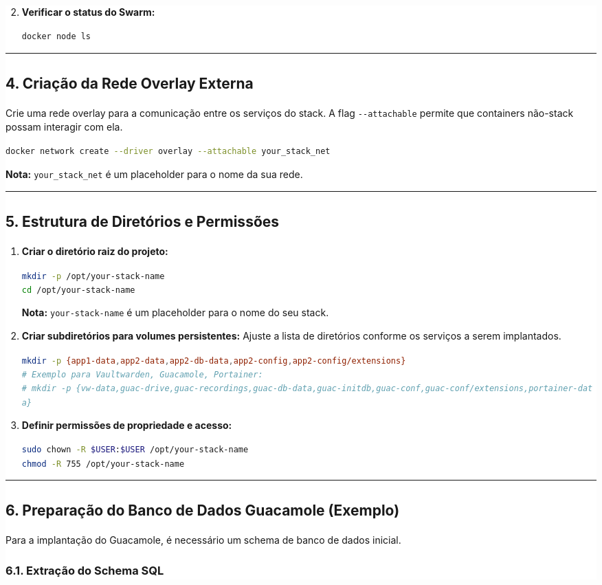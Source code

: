 2.  **Verificar o status do Swarm:**
    ```bash
    docker node ls
    ```

---

## 4. Criação da Rede Overlay Externa

Crie uma rede overlay para a comunicação entre os serviços do stack. A flag `--attachable` permite que containers não-stack possam interagir com ela.
```bash
docker network create --driver overlay --attachable your_stack_net
```
**Nota:** `your_stack_net` é um placeholder para o nome da sua rede.

---

## 5. Estrutura de Diretórios e Permissões

1.  **Criar o diretório raiz do projeto:**
    ```bash
    mkdir -p /opt/your-stack-name
    cd /opt/your-stack-name
    ```
    **Nota:** `your-stack-name` é um placeholder para o nome do seu stack.

2.  **Criar subdiretórios para volumes persistentes:**
    Ajuste a lista de diretórios conforme os serviços a serem implantados.
    ```bash
    mkdir -p {app1-data,app2-data,app2-db-data,app2-config,app2-config/extensions}
    # Exemplo para Vaultwarden, Guacamole, Portainer:
    # mkdir -p {vw-data,guac-drive,guac-recordings,guac-db-data,guac-initdb,guac-conf,guac-conf/extensions,portainer-data}
    ```

3.  **Definir permissões de propriedade e acesso:**
    ```bash
    sudo chown -R $USER:$USER /opt/your-stack-name
    chmod -R 755 /opt/your-stack-name
    ```

---

## 6. Preparação do Banco de Dados Guacamole (Exemplo)

Para a implantação do Guacamole, é necessário um schema de banco de dados inicial.

### 6.1. Extração do Schema SQL
